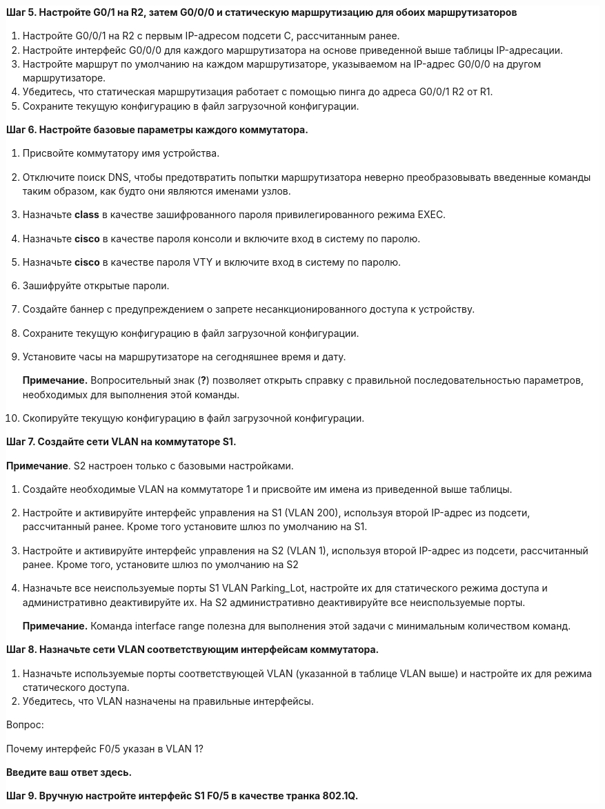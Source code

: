 **Шаг 5. Настройте G0/1 на R2, затем G0/0/0 и статическую маршрутизацию для обоих маршрутизаторов**

1.  Настройте G0/0/1 на R2 с первым IP-адресом подсети C, рассчитанным ранее.
2.  Настройте интерфейс G0/0/0 для каждого маршрутизатора на основе приведенной выше таблицы IP-адресации.
3.  Настройте маршрут по умолчанию на каждом маршрутизаторе, указываемом на IP-адрес G0/0/0 на другом маршрутизаторе.
4.  Убедитесь, что статическая маршрутизация работает с помощью пинга до адреса G0/0/1 R2 от R1.
5.  Сохраните текущую конфигурацию в файл загрузочной конфигурации.

**Шаг 6. Настройте базовые параметры каждого коммутатора.**

1.  Присвойте коммутатору имя устройства.
2.  Отключите поиск DNS, чтобы предотвратить попытки маршрутизатора неверно преобразовывать введенные команды таким образом, как будто они являются именами узлов.
3.  Назначьте **class** в качестве зашифрованного пароля привилегированного режима EXEC.
4.  Назначьте **cisco** в качестве пароля консоли и включите вход в систему по паролю.
5.  Назначьте **cisco** в качестве пароля VTY и включите вход в систему по паролю.
6.  Зашифруйте открытые пароли.
7.  Создайте баннер с предупреждением о запрете несанкционированного доступа к устройству.
8.  Сохраните текущую конфигурацию в файл загрузочной конфигурации.
9.  Установите часы на маршрутизаторе на сегодняшнее время и дату.

    **Примечание.** Вопросительный знак (**?**) позволяет открыть справку с правильной последовательностью параметров, необходимых для выполнения этой команды.

10. Скопируйте текущую конфигурацию в файл загрузочной конфигурации.

**Шаг 7. Создайте сети VLAN на коммутаторе S1.**

**Примечание**. S2 настроен только с базовыми настройками.

1.  Создайте необходимые VLAN на коммутаторе 1 и присвойте им имена из приведенной выше таблицы.
2.  Настройте и активируйте интерфейс управления на S1 (VLAN 200), используя второй IP-адрес из подсети, рассчитанный ранее. Кроме того установите шлюз по умолчанию на S1.
3.  Настройте и активируйте интерфейс управления на S2 (VLAN 1), используя второй IP-адрес из подсети, рассчитанный ранее. Кроме того, установите шлюз по умолчанию на S2
4.  Назначьте все неиспользуемые порты S1 VLAN Parking_Lot, настройте их для статического режима доступа и административно деактивируйте их. На S2 административно деактивируйте все неиспользуемые порты.

    **Примечание.** Команда interface range полезна для выполнения этой задачи с минимальным количеством команд.

**Шаг 8. Назначьте сети VLAN соответствующим интерфейсам коммутатора.**

1.  Назначьте используемые порты соответствующей VLAN (указанной в таблице VLAN выше) и настройте их для режима статического доступа.
2.  Убедитесь, что VLAN назначены на правильные интерфейсы.

Вопрос:

Почему интерфейс F0/5 указан в VLAN 1?

**Введите ваш ответ здесь.**

**Шаг 9. Вручную настройте интерфейс S1 F0/5 в качестве транка 802.1Q.**
